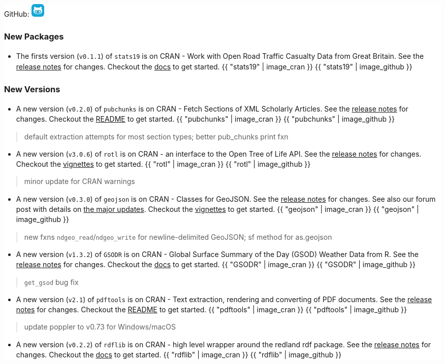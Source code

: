 GitHub: <img src="../assets/img/github-alt.png" width="25" style="border-radius: 6px 6px 6px 6px">

### New Packages

* The firsts version (`v0.1.1`) of `stats19` is on CRAN - Work with Open Road Traffic Casualty Data from Great Britain. See the [release notes](https://github.com/ropensci/stats19/blob/master/NEWS.md) for changes. Checkout the [docs](https://itsleeds.github.io/stats19/) to get started. {{ "stats19" | image_cran }} {{ "stats19" | image_github }}

### New Versions

* A new version (`v0.2.0`) of `pubchunks` is on CRAN - Fetch Sections of XML Scholarly Articles. See the [release notes](https://github.com/ropensci/pubchunks/releases/tag/v0.2.0) for changes. Checkout the [README](https://github.com/ropensci/pubchunks#pubchunks) to get started. {{ "pubchunks" | image_cran }} {{ "pubchunks" | image_github }}
> default extraction attempts for most section types; better pub_chunks print fxn
* A new version (`v3.0.6`) of `rotl` is on CRAN - an interface to the Open Tree of Life API. See the [release notes](https://github.com/ropensci/rotl/blob/master/NEWS.md) for changes. Checkout the [vignettes](https://cran.rstudio.com/web/packages/rotl/vignettes/) to get started. {{ "rotl" | image_cran }} {{ "rotl" | image_github }}
> minor update for CRAN warnings
* A new version (`v0.3.0`) of `geojson` is on CRAN - Classes for GeoJSON. See the [release notes](https://github.com/ropensci/geojson/releases/tag/v0.3.0) for changes. See also our forum post with details on [the major updates](https://discuss.ropensci.org/t/geojson-release-newline-delimited-geojson-and-other-bits/1555). Checkout the [vignettes](https://cran.rstudio.com/web/packages/geojson/vignettes/) to get started. {{ "geojson" | image_cran }} {{ "geojson" | image_github }}
> new fxns `ndgeo_read`/`ndgeo_write` for newline-delimited GeoJSON; sf method for as.geojson 
* A new version (`v1.3.2`) of `GSODR` is on CRAN - Global Surface Summary of the Day (GSOD) Weather Data from R. See the [release notes](https://github.com/ropensci/GSODR/blob/master/NEWS.md) for changes. Checkout the [docs](https://ropensci.github.io/GSODR/) to get started. {{ "GSODR" | image_cran }} {{ "GSODR" | image_github }}
> `get_gsod` bug fix
* A new version (`v2.1`) of `pdftools` is on CRAN - Text extraction, rendering and converting of PDF documents. See the [release notes](https://github.com/ropensci/pdftools/releases/tag/v2.1) for changes. Checkout the [README](https://github.com/ropensci/pdftools#pdftools) to get started. {{ "pdftools" | image_cran }} {{ "pdftools" | image_github }}
> update poppler to v0.73 for Windows/macOS
* A new version (`v0.2.2`) of `rdflib` is on CRAN - high level wrapper around the redland rdf package. See the [release notes](https://github.com/ropensci/rdflib/blob/master/NEWS.md) for changes. Checkout the [docs](https://ropensci.github.io/rdflib/) to get started. {{ "rdflib" | image_cran }} {{ "rdflib" | image_github }}